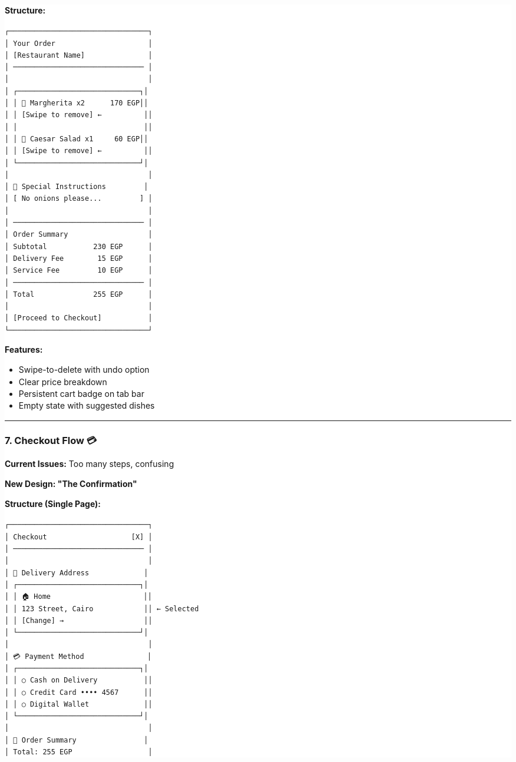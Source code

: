 **Structure:**
```
┌─────────────────────────────────┐
│ Your Order                      │
│ [Restaurant Name]               │
│ ─────────────────────────────── │
│                                 │
│ ┌─────────────────────────────┐│
│ │ 🍕 Margherita x2      170 EGP││
│ │ [Swipe to remove] ←          ││
│ │                              ││
│ │ 🥗 Caesar Salad x1     60 EGP││
│ │ [Swipe to remove] ←          ││
│ └─────────────────────────────┘│
│                                 │
│ 💬 Special Instructions         │
│ [ No onions please...         ] │
│                                 │
│ ─────────────────────────────── │
│ Order Summary                   │
│ Subtotal           230 EGP      │
│ Delivery Fee        15 EGP      │
│ Service Fee         10 EGP      │
│ ─────────────────────────────── │
│ Total              255 EGP      │
│                                 │
│ [Proceed to Checkout]           │
└─────────────────────────────────┘
```

**Features:**
- Swipe-to-delete with undo option
- Clear price breakdown
- Persistent cart badge on tab bar
- Empty state with suggested dishes

---

### 7. Checkout Flow 💳

**Current Issues:** Too many steps, confusing

**New Design: "The Confirmation"**

**Structure (Single Page):**
```
┌─────────────────────────────────┐
│ Checkout                    [X] │
│ ─────────────────────────────── │
│                                 │
│ 📍 Delivery Address             │
│ ┌─────────────────────────────┐│
│ │ 🏠 Home                      ││
│ │ 123 Street, Cairo            ││ ← Selected
│ │ [Change] →                   ││
│ └─────────────────────────────┘│
│                                 │
│ 💳 Payment Method               │
│ ┌─────────────────────────────┐│
│ │ ○ Cash on Delivery           ││
│ │ ○ Credit Card •••• 4567      ││
│ │ ○ Digital Wallet             ││
│ └─────────────────────────────┘│
│                                 │
│ 📄 Order Summary                │
│ Total: 255 EGP                  │
```